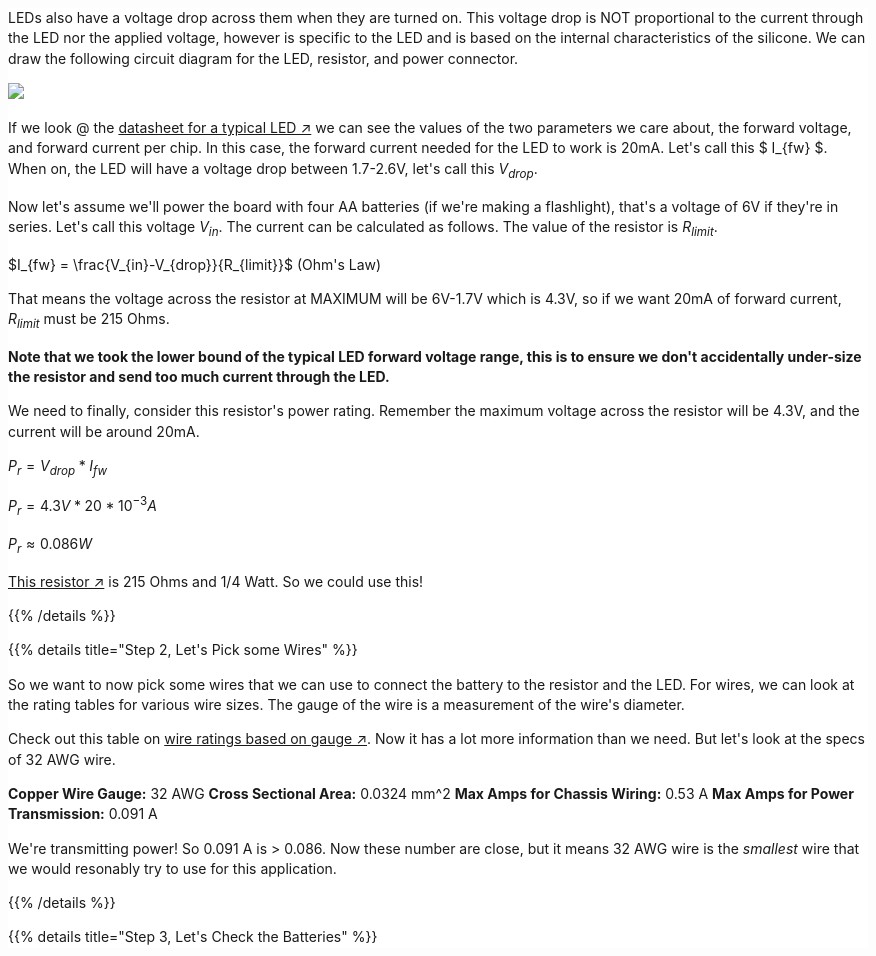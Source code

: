 LEDs also have a voltage drop across them when they are turned on. This voltage drop is NOT proportional to the current through the LED nor the applied voltage, however is specific to the LED and is based on the internal characteristics of the silicone. We can draw the following circuit diagram for the LED, resistor, and power connector.

![](https://pcb.mit.edu/archive/IAP2023/lectures/lab_01/LED.png)

If we look @ the [datasheet for a typical LED ↗]([L152L-YCv1_1.pdf](https://pcb.mit.edu/archive/IAP2023/lectures/lab_01/L152L-YCv1_1.pdf)) we can see the values of the two parameters we care about, the forward voltage, and forward current per chip. In this case, the forward current needed for the LED to work is 20mA. Let's call this $ I_{fw} $. When on, the LED will have a voltage drop between 1.7-2.6V, let's call this $V_{drop}$.

Now let's assume we'll power the board with four AA batteries (if we're making a flashlight), that's a voltage of 6V if they're in series. Let's call this voltage $V_{in}$. The current can be calculated as follows. The value of the resistor is $R_{limit}$.

$I_{fw} = \frac{V_{in}-V_{drop}}{R_{limit}}$ (Ohm's Law)

That means the voltage across the resistor at MAXIMUM will be 6V-1.7V which is 4.3V, so if we want 20mA of forward current, $R_{limit}$ must be 215 Ohms. 

**Note that we took the lower bound of the typical LED forward voltage range, this is to ensure we don't accidentally under-size the resistor and send too much current through the LED.**

We need to finally, consider this resistor's power rating. Remember the maximum voltage across the resistor will be 4.3V, and the current will be around 20mA. 

$P_{r} = V_{drop}*I_{fw}$

$P_{r} = 4.3 V * 20*10^{-3} A$

$P_{r} \approx 0.086 W$

[This resistor ↗](https://www.ntepartsdirect.com/ENG/PRODUCT/QW0215BR) is 215 Ohms and 1/4 Watt. So we could use this!

{{% /details %}}

{{% details title="Step 2, Let's Pick some Wires" %}}

So we want to now pick some wires that we can use to connect the battery to the resistor and the LED. For wires, we can look at the rating tables for various wire sizes. The gauge of the wire is a measurement of the wire's diameter. 

Check out this table on [wire ratings based on gauge ↗](https://www.powerstream.com/Wire_Size.htm). Now it has a lot more information than we need. But let's look at the specs of 32 AWG wire.

**Copper Wire Gauge:** 32 AWG
**Cross Sectional Area:** 0.0324 mm^2
**Max Amps for Chassis Wiring:** 0.53 A
**Max Amps for Power Transmission:** 0.091 A

We're transmitting power! So 0.091 A is > 0.086. Now these number are close, but it means 32 AWG wire is the *smallest* wire that we would resonably try to use for this application.

{{% /details %}}

{{% details title="Step 3, Let's Check the Batteries" %}}
